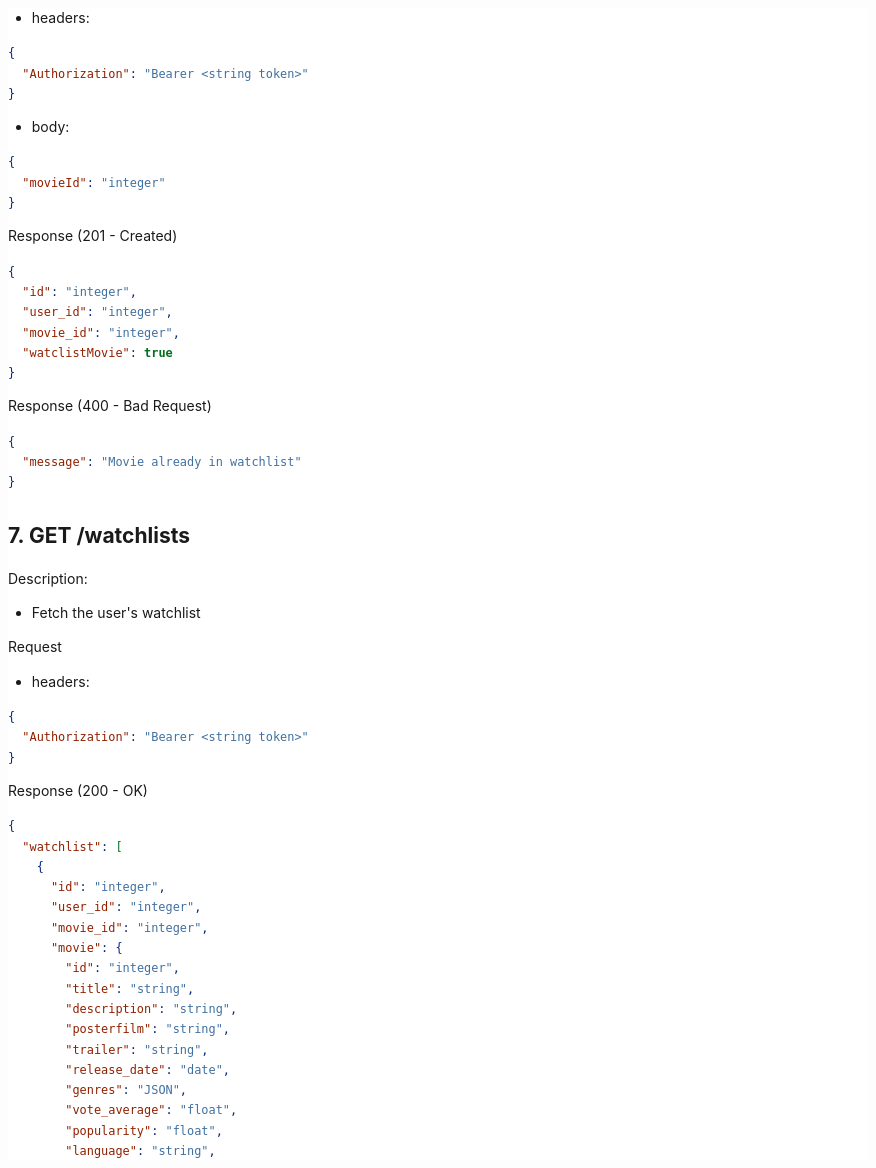 - headers:

```json
{
  "Authorization": "Bearer <string token>"
}
```

- body:

```json
{
  "movieId": "integer"
}
```

Response (201 - Created)

```json
{
  "id": "integer",
  "user_id": "integer",
  "movie_id": "integer",
  "watclistMovie": true
}
```

Response (400 - Bad Request)

```json
{
  "message": "Movie already in watchlist"
}
```

## 7. GET /watchlists

Description:

- Fetch the user's watchlist

Request

- headers:

```json
{
  "Authorization": "Bearer <string token>"
}
```

Response (200 - OK)

```json
{
  "watchlist": [
    {
      "id": "integer",
      "user_id": "integer",
      "movie_id": "integer",
      "movie": {
        "id": "integer",
        "title": "string",
        "description": "string",
        "posterfilm": "string",
        "trailer": "string",
        "release_date": "date",
        "genres": "JSON",
        "vote_average": "float",
        "popularity": "float",
        "language": "string",
```